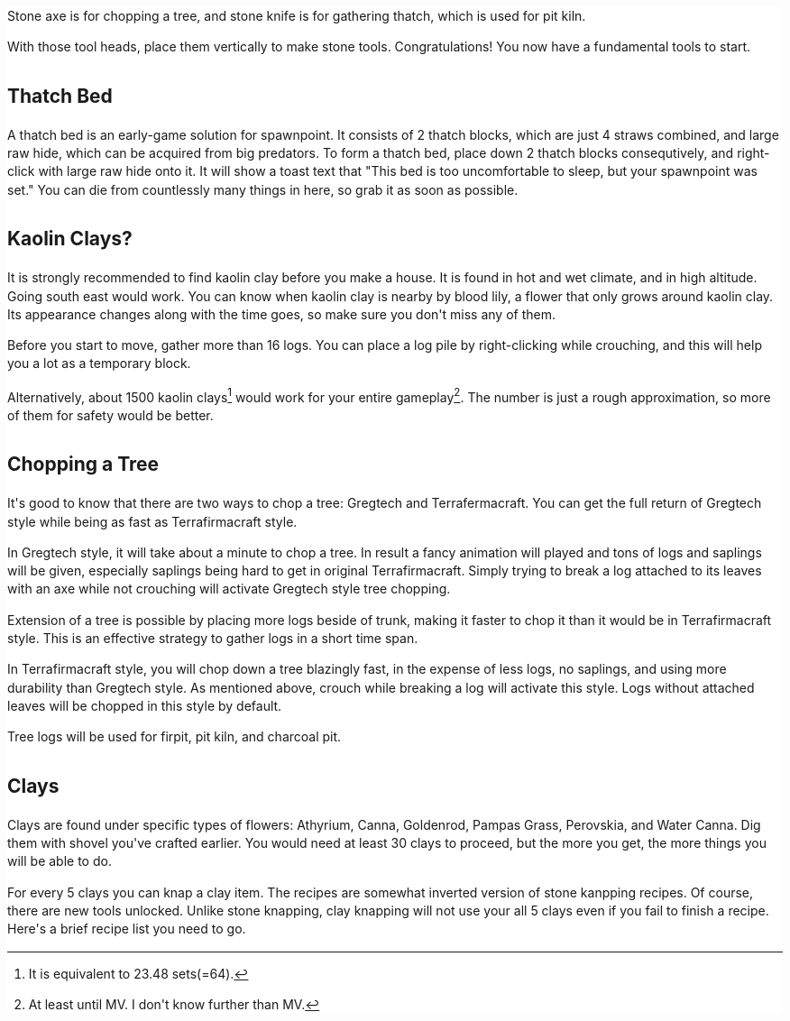 Stone axe is for chopping a tree, and stone knife is for gathering thatch, which is used for pit kiln.

With those tool heads, place them vertically to make stone tools. Congratulations! You now have a fundamental tools to start.

## Thatch Bed
A thatch bed is an early-game solution for spawnpoint. It consists of 2 thatch blocks, which are just 4 straws combined, and large raw hide, which can be acquired from big predators. To form a thatch bed, place down 2 thatch blocks consequtively, and right-click with large raw hide onto it. It will show a toast text that "This bed is too uncomfortable to sleep, but your spawnpoint was set." You can die from countlessly many things in here, so grab it as soon as possible.

## Kaolin Clays?
It is strongly recommended to find kaolin clay before you make a house. It is found in hot and wet climate, and in high altitude. Going south east would work. You can know when kaolin clay is nearby by blood lily, a flower that only grows around kaolin clay. Its appearance changes along with the time goes, so make sure you don't miss any of them.

Before you start to move, gather more than 16 logs. You can place a log pile by right-clicking while crouching, and this will help you a lot as a temporary block.

Alternatively, about 1500 kaolin clays[^1] would work for your entire gameplay[^2]. The number is just a rough approximation, so more of them for safety would be better.

## Chopping a Tree
It's good to know that there are two ways to chop a tree: Gregtech and Terrafermacraft. You can get the full return of Gregtech style while being as fast as Terrafirmacraft style.

In Gregtech style, it will take about a minute to chop a tree. In result a fancy animation will played and tons of logs and saplings will be given, especially saplings being hard to get in original Terrafirmacraft. Simply trying to break a log attached to its leaves with an axe while not crouching will activate Gregtech style tree chopping.

Extension of a tree is possible by placing more logs beside of trunk, making it faster to chop it than it would be in Terrafirmacraft style. This is an effective strategy to gather logs in a short time span.

In Terrafirmacraft style, you will chop down a tree blazingly fast, in the expense of less logs, no saplings, and using more durability than Gregtech style. As mentioned above, crouch while breaking a log will activate this style. Logs without attached leaves will be chopped in this style by default.

Tree logs will be used for firpit, pit kiln, and charcoal pit. 

## Clays
Clays are found under specific types of flowers: Athyrium, Canna, Goldenrod, Pampas Grass, Perovskia, and Water Canna. Dig them with shovel you've crafted earlier. You would need at least 30 clays to proceed, but the more you get, the more things you will be able to do.

For every 5 clays you can knap a clay item. The recipes are somewhat inverted version of stone kanpping recipes. Of course, there are new tools unlocked. Unlike stone knapping, clay knapping will not use your all 5 clays even if you fail to finish a recipe. Here's a brief recipe list you need to go.


[^1]: It is equivalent to 23.48 sets(=64).
[^2]: At least until MV. I don't know further than MV.
[^3]: Not sure, but there exists